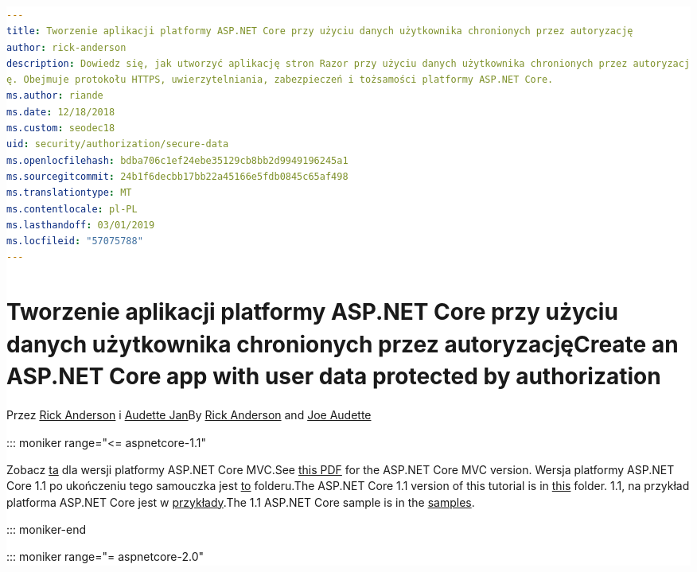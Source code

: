 ```yaml
---
title: Tworzenie aplikacji platformy ASP.NET Core przy użyciu danych użytkownika chronionych przez autoryzację
author: rick-anderson
description: Dowiedz się, jak utworzyć aplikację stron Razor przy użyciu danych użytkownika chronionych przez autoryzację. Obejmuje protokołu HTTPS, uwierzytelniania, zabezpieczeń i tożsamości platformy ASP.NET Core.
ms.author: riande
ms.date: 12/18/2018
ms.custom: seodec18
uid: security/authorization/secure-data
ms.openlocfilehash: bdba706c1ef24ebe35129cb8bb2d9949196245a1
ms.sourcegitcommit: 24b1f6decbb17bb22a45166e5fdb0845c65af498
ms.translationtype: MT
ms.contentlocale: pl-PL
ms.lasthandoff: 03/01/2019
ms.locfileid: "57075788"
---
```

# <a name="create-an-aspnet-core-app-with-user-data-protected-by-authorization"></a><span data-ttu-id="32cdb-104">Tworzenie aplikacji platformy ASP.NET Core przy użyciu danych użytkownika chronionych przez autoryzację</span><span class="sxs-lookup"><span data-stu-id="32cdb-104">Create an ASP.NET Core app with user data protected by authorization</span></span>

<span data-ttu-id="32cdb-105">Przez [Rick Anderson](https://twitter.com/RickAndMSFT) i [Audette Jan](https://twitter.com/joeaudette)</span><span class="sxs-lookup"><span data-stu-id="32cdb-105">By [Rick Anderson](https://twitter.com/RickAndMSFT) and [Joe Audette](https://twitter.com/joeaudette)</span></span>

::: moniker range="<= aspnetcore-1.1"

<span data-ttu-id="32cdb-106">Zobacz [ta](https://webpifeed.blob.core.windows.net/webpifeed/Partners/asp.net_repo_pdf_1-16-18.pdf) dla wersji platformy ASP.NET Core MVC.</span><span class="sxs-lookup"><span data-stu-id="32cdb-106">See [this PDF](https://webpifeed.blob.core.windows.net/webpifeed/Partners/asp.net_repo_pdf_1-16-18.pdf) for the ASP.NET Core MVC version.</span></span> <span data-ttu-id="32cdb-107">Wersja platformy ASP.NET Core 1.1 po ukończeniu tego samouczka jest [to](https://github.com/aspnet/Docs/tree/master/aspnetcore/security/authorization/secure-data) folderu.</span><span class="sxs-lookup"><span data-stu-id="32cdb-107">The ASP.NET Core 1.1 version of this tutorial is in [this](https://github.com/aspnet/Docs/tree/master/aspnetcore/security/authorization/secure-data) folder.</span></span> <span data-ttu-id="32cdb-108">1.1, na przykład platforma ASP.NET Core jest w [przykłady](https://github.com/aspnet/Docs/tree/master/aspnetcore/security/authorization/secure-data/samples/final2).</span><span class="sxs-lookup"><span data-stu-id="32cdb-108">The 1.1 ASP.NET Core sample is in the [samples](https://github.com/aspnet/Docs/tree/master/aspnetcore/security/authorization/secure-data/samples/final2).</span></span>

::: moniker-end

::: moniker range="= aspnetcore-2.0"
